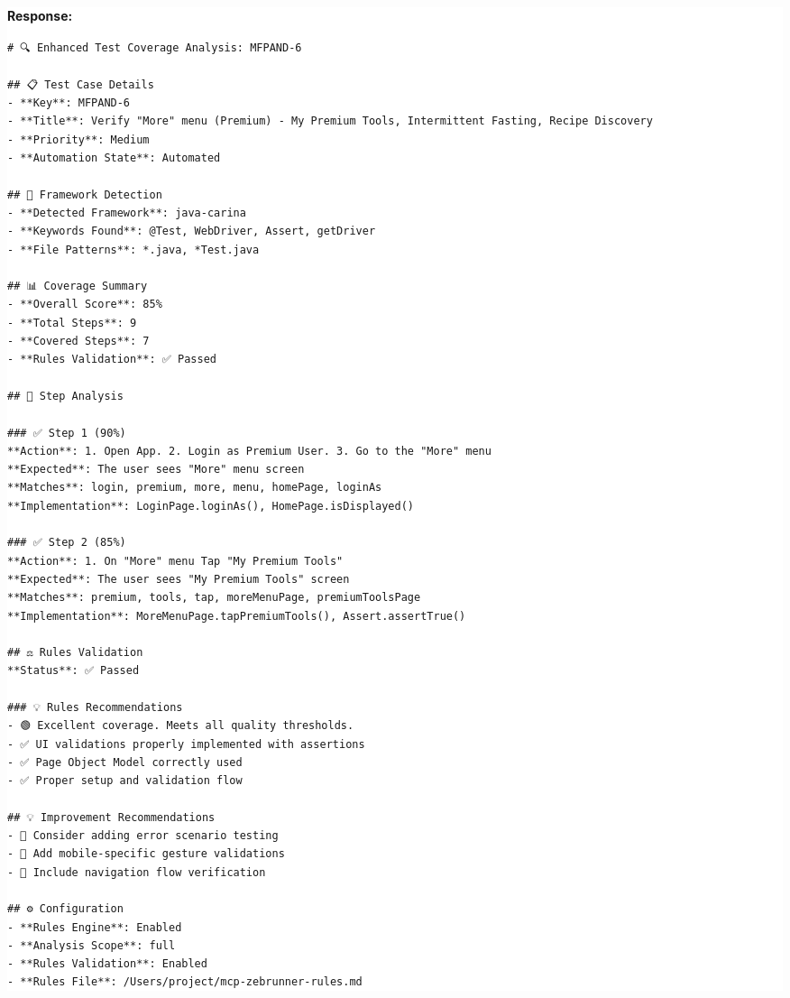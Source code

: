 **Response:**
```
# 🔍 Enhanced Test Coverage Analysis: MFPAND-6

## 📋 Test Case Details
- **Key**: MFPAND-6
- **Title**: Verify "More" menu (Premium) - My Premium Tools, Intermittent Fasting, Recipe Discovery
- **Priority**: Medium
- **Automation State**: Automated

## 🔧 Framework Detection
- **Detected Framework**: java-carina
- **Keywords Found**: @Test, WebDriver, Assert, getDriver
- **File Patterns**: *.java, *Test.java

## 📊 Coverage Summary
- **Overall Score**: 85%
- **Total Steps**: 9
- **Covered Steps**: 7
- **Rules Validation**: ✅ Passed

## 🔄 Step Analysis

### ✅ Step 1 (90%)
**Action**: 1. Open App. 2. Login as Premium User. 3. Go to the "More" menu
**Expected**: The user sees "More" menu screen
**Matches**: login, premium, more, menu, homePage, loginAs
**Implementation**: LoginPage.loginAs(), HomePage.isDisplayed()

### ✅ Step 2 (85%)
**Action**: 1. On "More" menu Tap "My Premium Tools"
**Expected**: The user sees "My Premium Tools" screen  
**Matches**: premium, tools, tap, moreMenuPage, premiumToolsPage
**Implementation**: MoreMenuPage.tapPremiumTools(), Assert.assertTrue()

## ⚖️ Rules Validation
**Status**: ✅ Passed

### 💡 Rules Recommendations
- 🟢 Excellent coverage. Meets all quality thresholds.
- ✅ UI validations properly implemented with assertions
- ✅ Page Object Model correctly used
- ✅ Proper setup and validation flow

## 💡 Improvement Recommendations
- 🎯 Consider adding error scenario testing
- 📱 Add mobile-specific gesture validations
- 🔄 Include navigation flow verification

## ⚙️ Configuration
- **Rules Engine**: Enabled
- **Analysis Scope**: full
- **Rules Validation**: Enabled
- **Rules File**: /Users/project/mcp-zebrunner-rules.md
```
